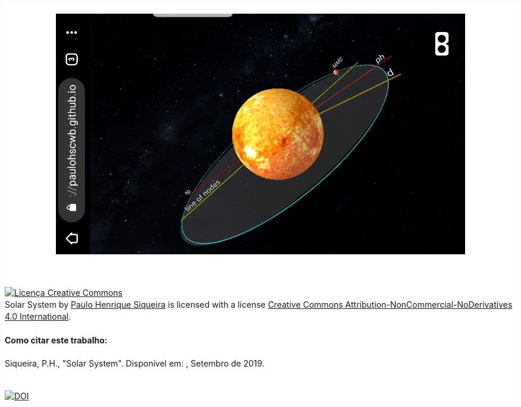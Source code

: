 <center><img style="border-radius:7px; padding:15px 0 15px 0;" src="../vr/example0.jpg" width="80%"></center>

<br><a rel="license" href="http://creativecommons.org/licenses/by-nc-nd/4.0/"><img alt="Licença Creative Commons" style="border-width:0" src="https://i.creativecommons.org/l/by-nc-nd/4.0/88x31.png" loading="lazy"/></a><br /><span xmlns:dct="http://purl.org/dc/terms/" property="dct:title">Solar System</span> by <a xmlns:cc="http://creativecommons.org/ns#" href="https://paulohscwb.github.io/solar-system/" property="cc:attributionName" rel="cc:attributionURL">Paulo Henrique Siqueira</a> is licensed with a license <a rel="license" href="http://creativecommons.org/licenses/by-nc-nd/4.0/">Creative Commons Attribution-NonCommercial-NoDerivatives 4.0 International</a>.

<h4>Como citar este trabalho:</h4> 
<p>Siqueira, P.H., "Solar System". Disponível em: <https://paulohscwb.github.io/solar-system/>, Setembro de 2019.</p>
<br><a target="_blank" href="https://zenodo.org/badge/latestdoi/195099763"><img src="https://zenodo.org/badge/195099763.svg" alt="DOI"></a>
